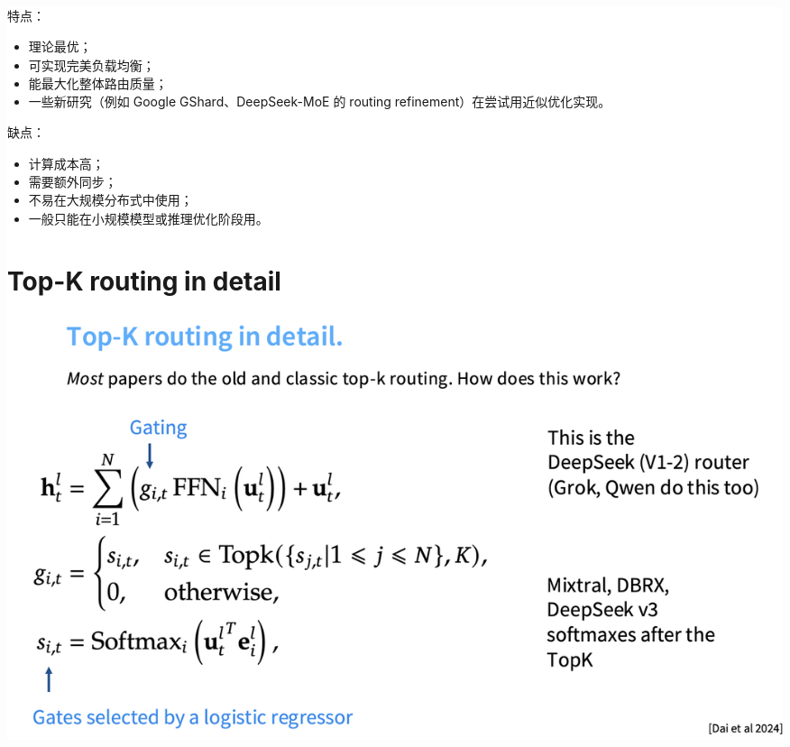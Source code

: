 特点：
- 理论最优；
- 可实现完美负载均衡；
- 能最大化整体路由质量；
- 一些新研究（例如 Google GShard、DeepSeek-MoE 的 routing refinement）在尝试用近似优化实现。

缺点：
- 计算成本高；
- 需要额外同步；
- 不易在大规模分布式中使用；
- 一般只能在小规模模型或推理优化阶段用。

# Top-K routing in detail

![1](../images/CS336/CS336_Lecture_4_Figure_8.png)

